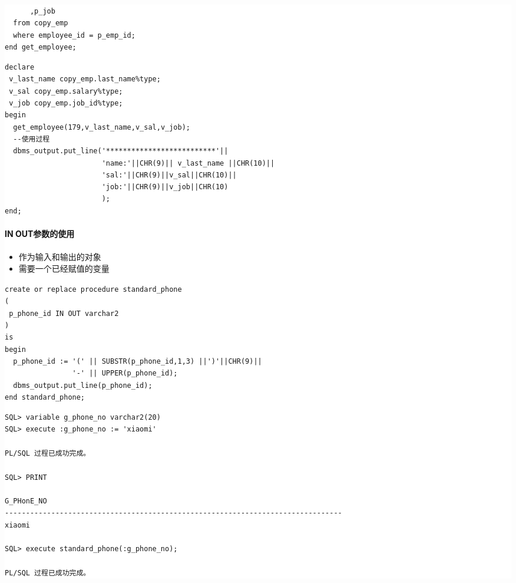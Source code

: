 ```plsql
      ,p_job
  from copy_emp
  where employee_id = p_emp_id;
end get_employee;
```

```plsql
declare
 v_last_name copy_emp.last_name%type;
 v_sal copy_emp.salary%type;
 v_job copy_emp.job_id%type;
begin
  get_employee(179,v_last_name,v_sal,v_job);
  --使用过程
  dbms_output.put_line('**************************'||
                       'name:'||CHR(9)|| v_last_name ||CHR(10)||
                       'sal:'||CHR(9)||v_sal||CHR(10)||
                       'job:'||CHR(9)||v_job||CHR(10)
                       );
end;
```

#### IN OUT参数的使用

- 作为输入和输出的对象
- 需要一个已经赋值的变量

```plsql
create or replace procedure standard_phone
(
 p_phone_id IN OUT varchar2
)
is
begin
  p_phone_id := '(' || SUBSTR(p_phone_id,1,3) ||')'||CHR(9)||
                '-' || UPPER(p_phone_id);
  dbms_output.put_line(p_phone_id);
end standard_phone;
```

```plsql
SQL> variable g_phone_no varchar2(20)
SQL> execute :g_phone_no := 'xiaomi'

PL/SQL 过程已成功完成。

SQL> PRINT

G_PHonE_NO
--------------------------------------------------------------------------------
xiaomi

SQL> execute standard_phone(:g_phone_no);

PL/SQL 过程已成功完成。
```
